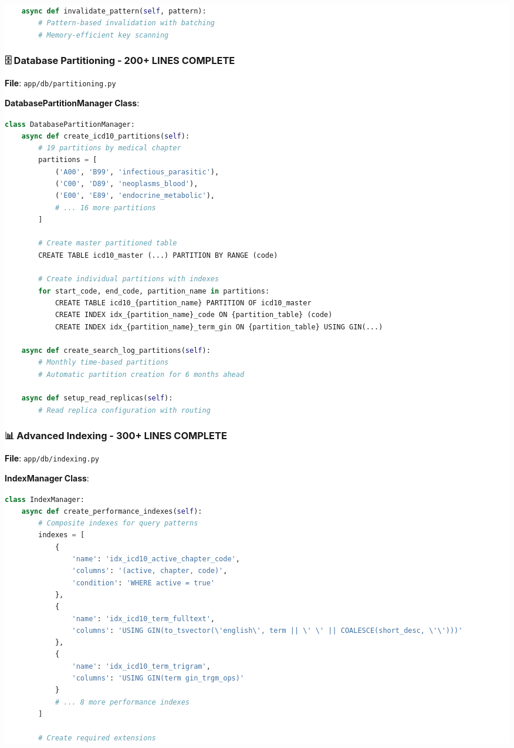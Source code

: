 ```python
    async def invalidate_pattern(self, pattern):
        # Pattern-based invalidation with batching
        # Memory-efficient key scanning
```

### 🗄️ **Database Partitioning** - 200+ LINES COMPLETE
**File**: `app/db/partitioning.py`

**DatabasePartitionManager Class**:
```python
class DatabasePartitionManager:
    async def create_icd10_partitions(self):
        # 19 partitions by medical chapter
        partitions = [
            ('A00', 'B99', 'infectious_parasitic'),
            ('C00', 'D89', 'neoplasms_blood'),
            ('E00', 'E89', 'endocrine_metabolic'),
            # ... 16 more partitions
        ]
        
        # Create master partitioned table
        CREATE TABLE icd10_master (...) PARTITION BY RANGE (code)
        
        # Create individual partitions with indexes
        for start_code, end_code, partition_name in partitions:
            CREATE TABLE icd10_{partition_name} PARTITION OF icd10_master
            CREATE INDEX idx_{partition_name}_code ON {partition_table} (code)
            CREATE INDEX idx_{partition_name}_term_gin ON {partition_table} USING GIN(...)
    
    async def create_search_log_partitions(self):
        # Monthly time-based partitions
        # Automatic partition creation for 6 months ahead
        
    async def setup_read_replicas(self):
        # Read replica configuration with routing
```

### 📊 **Advanced Indexing** - 300+ LINES COMPLETE
**File**: `app/db/indexing.py`

**IndexManager Class**:
```python
class IndexManager:
    async def create_performance_indexes(self):
        # Composite indexes for query patterns
        indexes = [
            {
                'name': 'idx_icd10_active_chapter_code',
                'columns': '(active, chapter, code)',
                'condition': 'WHERE active = true'
            },
            {
                'name': 'idx_icd10_term_fulltext',
                'columns': 'USING GIN(to_tsvector(\'english\', term || \' \' || COALESCE(short_desc, \'\')))'
            },
            {
                'name': 'idx_icd10_term_trigram',
                'columns': 'USING GIN(term gin_trgm_ops)'
            }
            # ... 8 more performance indexes
        ]
        
        # Create required extensions
```